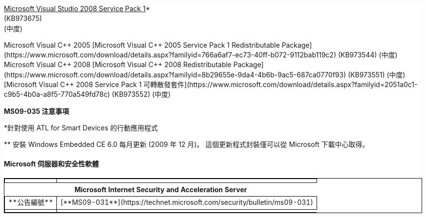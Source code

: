 [Microsoft Visual Studio 2008 Service Pack 1](https://www.microsoft.com/download/details.aspx?familyid=75fbf397-5140-4961-92a9-78a88ba7228f)\*  
(KB973675)  
(中度)
</td>
</tr>
<tr>
<td style="border:1px solid black;">
Microsoft Visual C++ 2005
</td>
<td style="border:1px solid black;">
[Microsoft Visual C++ 2005 Service Pack 1 Redistributable Package](https://www.microsoft.com/download/details.aspx?familyid=766a6af7-ec73-40ff-b072-9112bab119c2)  
(KB973544)  
(中度)
</td>
</tr>
<tr class="alternateRow">
<td style="border:1px solid black;">
Microsoft Visual C++ 2008
</td>
<td style="border:1px solid black;">
[Microsoft Visual C++ 2008 Redistributable Package](https://www.microsoft.com/download/details.aspx?familyid=8b29655e-9da4-4b6b-9ac5-687ca0770f93)  
(KB973551)  
(中度)  
[Microsoft Visual C++ 2008 Service Pack 1 可轉散發套件](https://www.microsoft.com/download/details.aspx?familyid=2051a0c1-c9b5-4b0a-a8f5-770a549fd78c)  
(KB973552)  
(中度)
</td>
</tr>
</table>
 
**MS09-035 注意事項**

\*針對使用 ATL for Smart Devices 的行動應用程式

\*\* 安裝 Windows Embedded CE 6.0 每月更新 (2009 年 12 月)。 這個更新程式封裝僅可以從 Microsoft 下載中心取得。

#### Microsoft 伺服器和安全性軟體

 
<p> </p>
<table style="border:1px solid black;">
<tr class="thead">
<th style="border:1px solid black;" >
</th>
<th style="border:1px solid black;" >
</th>
</tr>
<tr>
<th colspan="2">
Microsoft Internet Security and Acceleration Server
</th>
</tr>
<tr>
<td style="border:1px solid black;">
**公告編號**
</td>
<td style="border:1px solid black;">
[**MS09-031**](https://technet.microsoft.com/security/bulletin/ms09-031)
</td>
</tr>
<tr class="alternateRow">
<td style="border:1px solid black;">